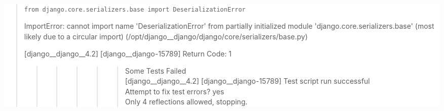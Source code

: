 >     from django.core.serializers.base import DeserializationError  
> ImportError: cannot import name 'DeserializationError' from partially initialized module 'django.core.serializers.base' (most likely due to a circular import) (/opt/django__django/django/core/serializers/base.py)  
>    
> [django__django__4.2] [django__django-15789] Return Code: 1   
>   
> >>>>> Some Tests Failed  
> [django__django__4.2] [django__django-15789] Test script run successful   
> Attempt to fix test errors? yes  
> Only 4 reflections allowed, stopping.  
